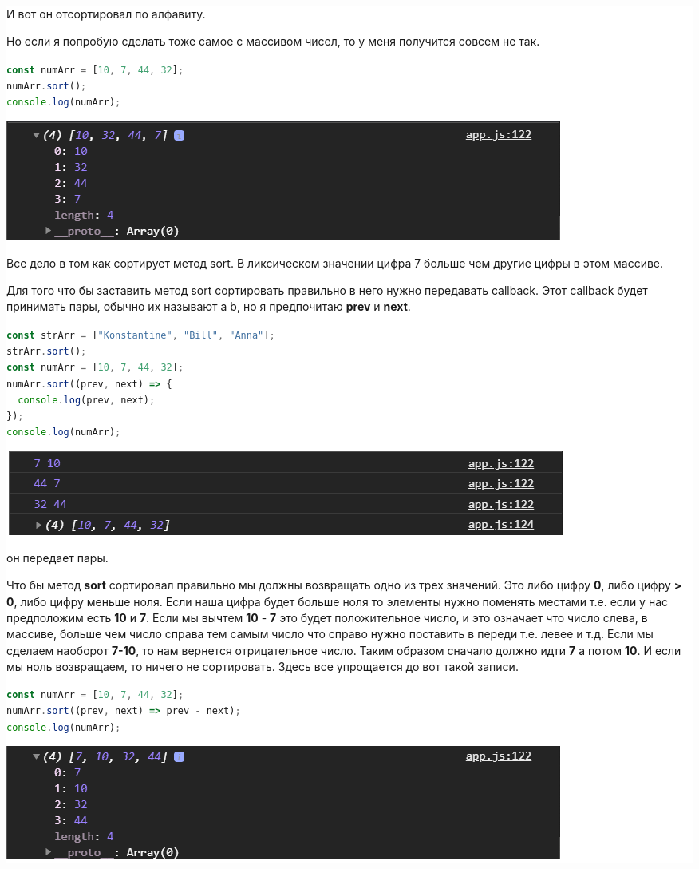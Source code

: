 И вот он отсортировал по алфавиту.

Но если я попробую сделать тоже самое с массивом чисел, то у меня получится совсем не так.

```js
const numArr = [10, 7, 44, 32];
numArr.sort();
console.log(numArr);
```
![](img/018.png)

Все дело в том как сортирует метод sort. В ликсическом значении цифра 7 больше чем другие цифры в этом массиве.

Для того что бы заставить метод sort сортировать правильно в него нужно передавать callback. Этот callback будет принимать пары, обычно их называют a b, но я предпочитаю **prev** и **next**.

```js
const strArr = ["Konstantine", "Bill", "Anna"];
strArr.sort();
const numArr = [10, 7, 44, 32];
numArr.sort((prev, next) => {
  console.log(prev, next);
});
console.log(numArr);
```
![](img/019.png)

он передает пары.

Что бы метод **sort** сортировал правильно мы должны возвращать одно из трех значений. Это либо цифру **0**, либо цифру **> 0**, либо цифру меньше ноля.
Если наша цифра будет больше ноля то элементы нужно поменять местами т.е. если у нас предположим есть **10** и **7**. Если мы вычтем **10** - **7** это будет положительное число, и это означает что число слева, в массиве, больше чем число справа тем самым число что справо нужно поставить в переди т.е. левее и т.д.
Если мы сделаем наоборот **7-10**, то нам вернется отрицательное число. Таким образом сначало должно идти **7** а потом **10**. И если мы ноль возвращаем, то ничего не сортировать. Здесь все упрощается до вот такой записи.

```js
const numArr = [10, 7, 44, 32];
numArr.sort((prev, next) => prev - next);
console.log(numArr);
```
![](img/020.png)
